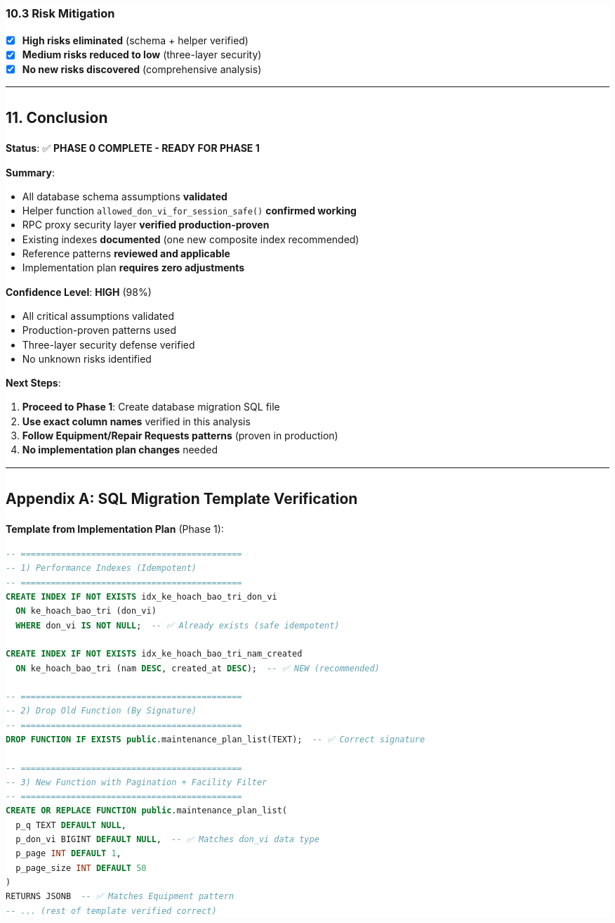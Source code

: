 ### 10.3 Risk Mitigation

- [x] **High risks eliminated** (schema + helper verified)
- [x] **Medium risks reduced to low** (three-layer security)
- [x] **No new risks discovered** (comprehensive analysis)

---

## 11. Conclusion

**Status**: ✅ **PHASE 0 COMPLETE - READY FOR PHASE 1**

**Summary**:
- All database schema assumptions **validated**
- Helper function `allowed_don_vi_for_session_safe()` **confirmed working**
- RPC proxy security layer **verified production-proven**
- Existing indexes **documented** (one new composite index recommended)
- Reference patterns **reviewed and applicable**
- Implementation plan **requires zero adjustments**

**Confidence Level**: **HIGH** (98%)
- All critical assumptions validated
- Production-proven patterns used
- Three-layer security defense verified
- No unknown risks identified

**Next Steps**:
1. **Proceed to Phase 1**: Create database migration SQL file
2. **Use exact column names** verified in this analysis
3. **Follow Equipment/Repair Requests patterns** (proven in production)
4. **No implementation plan changes** needed

---

## Appendix A: SQL Migration Template Verification

**Template from Implementation Plan** (Phase 1):
```sql
-- ============================================
-- 1) Performance Indexes (Idempotent)
-- ============================================
CREATE INDEX IF NOT EXISTS idx_ke_hoach_bao_tri_don_vi
  ON ke_hoach_bao_tri (don_vi)
  WHERE don_vi IS NOT NULL;  -- ✅ Already exists (safe idempotent)

CREATE INDEX IF NOT EXISTS idx_ke_hoach_bao_tri_nam_created
  ON ke_hoach_bao_tri (nam DESC, created_at DESC);  -- ✅ NEW (recommended)

-- ============================================
-- 2) Drop Old Function (By Signature)
-- ============================================
DROP FUNCTION IF EXISTS public.maintenance_plan_list(TEXT);  -- ✅ Correct signature

-- ============================================
-- 3) New Function with Pagination + Facility Filter
-- ============================================
CREATE OR REPLACE FUNCTION public.maintenance_plan_list(
  p_q TEXT DEFAULT NULL,
  p_don_vi BIGINT DEFAULT NULL,  -- ✅ Matches don_vi data type
  p_page INT DEFAULT 1,
  p_page_size INT DEFAULT 50
)
RETURNS JSONB  -- ✅ Matches Equipment pattern
-- ... (rest of template verified correct)
```
